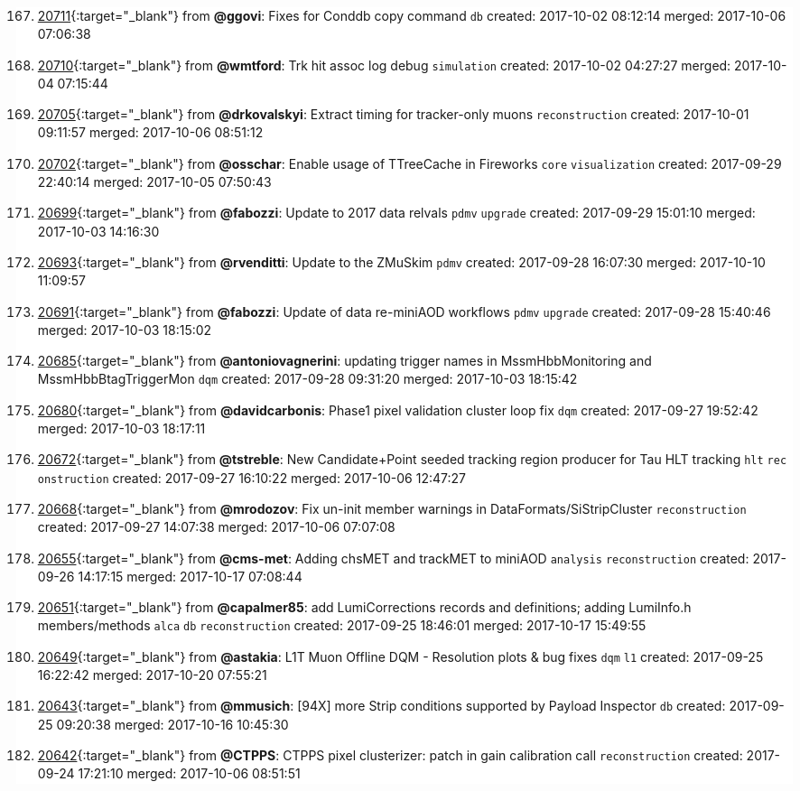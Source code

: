 167. [20711](http://github.com/cms-sw/cmssw/pull/20711){:target="_blank"}  from **@ggovi**: Fixes for Conddb copy command `db`  created: 2017-10-02 08:12:14 merged: 2017-10-06 07:06:38

168. [20710](http://github.com/cms-sw/cmssw/pull/20710){:target="_blank"}  from **@wmtford**: Trk hit assoc log debug `simulation`  created: 2017-10-02 04:27:27 merged: 2017-10-04 07:15:44

169. [20705](http://github.com/cms-sw/cmssw/pull/20705){:target="_blank"}  from **@drkovalskyi**: Extract timing for tracker-only muons `reconstruction`  created: 2017-10-01 09:11:57 merged: 2017-10-06 08:51:12

170. [20702](http://github.com/cms-sw/cmssw/pull/20702){:target="_blank"}  from **@osschar**: Enable usage of TTreeCache in Fireworks `core`  `visualization`  created: 2017-09-29 22:40:14 merged: 2017-10-05 07:50:43

171. [20699](http://github.com/cms-sw/cmssw/pull/20699){:target="_blank"}  from **@fabozzi**: Update to 2017 data relvals `pdmv`  `upgrade`  created: 2017-09-29 15:01:10 merged: 2017-10-03 14:16:30

172. [20693](http://github.com/cms-sw/cmssw/pull/20693){:target="_blank"}  from **@rvenditti**: Update to the ZMuSkim `pdmv`  created: 2017-09-28 16:07:30 merged: 2017-10-10 11:09:57

173. [20691](http://github.com/cms-sw/cmssw/pull/20691){:target="_blank"}  from **@fabozzi**: Update of data re-miniAOD workflows `pdmv`  `upgrade`  created: 2017-09-28 15:40:46 merged: 2017-10-03 18:15:02

174. [20685](http://github.com/cms-sw/cmssw/pull/20685){:target="_blank"}  from **@antoniovagnerini**: updating trigger names in MssmHbbMonitoring and MssmHbbBtagTriggerMon `dqm`  created: 2017-09-28 09:31:20 merged: 2017-10-03 18:15:42

175. [20680](http://github.com/cms-sw/cmssw/pull/20680){:target="_blank"}  from **@davidcarbonis**: Phase1 pixel validation cluster loop fix `dqm`  created: 2017-09-27 19:52:42 merged: 2017-10-03 18:17:11

176. [20672](http://github.com/cms-sw/cmssw/pull/20672){:target="_blank"}  from **@tstreble**: New Candidate+Point seeded tracking region producer for Tau HLT tracking `hlt`  `reconstruction`  created: 2017-09-27 16:10:22 merged: 2017-10-06 12:47:27

177. [20668](http://github.com/cms-sw/cmssw/pull/20668){:target="_blank"}  from **@mrodozov**: Fix un-init member warnings in DataFormats/SiStripCluster `reconstruction`  created: 2017-09-27 14:07:38 merged: 2017-10-06 07:07:08

178. [20655](http://github.com/cms-sw/cmssw/pull/20655){:target="_blank"}  from **@cms-met**: Adding chsMET and trackMET to miniAOD `analysis`  `reconstruction`  created: 2017-09-26 14:17:15 merged: 2017-10-17 07:08:44

179. [20651](http://github.com/cms-sw/cmssw/pull/20651){:target="_blank"}  from **@capalmer85**: add LumiCorrections records and definitions; adding LumiInfo.h members/methods `alca`  `db`  `reconstruction`  created: 2017-09-25 18:46:01 merged: 2017-10-17 15:49:55

180. [20649](http://github.com/cms-sw/cmssw/pull/20649){:target="_blank"}  from **@astakia**: L1T Muon Offline DQM - Resolution plots & bug fixes `dqm`  `l1`  created: 2017-09-25 16:22:42 merged: 2017-10-20 07:55:21

181. [20643](http://github.com/cms-sw/cmssw/pull/20643){:target="_blank"}  from **@mmusich**: [94X] more Strip conditions supported by Payload Inspector `db`  created: 2017-09-25 09:20:38 merged: 2017-10-16 10:45:30

182. [20642](http://github.com/cms-sw/cmssw/pull/20642){:target="_blank"}  from **@CTPPS**: CTPPS pixel clusterizer: patch in gain calibration call `reconstruction`  created: 2017-09-24 17:21:10 merged: 2017-10-06 08:51:51
